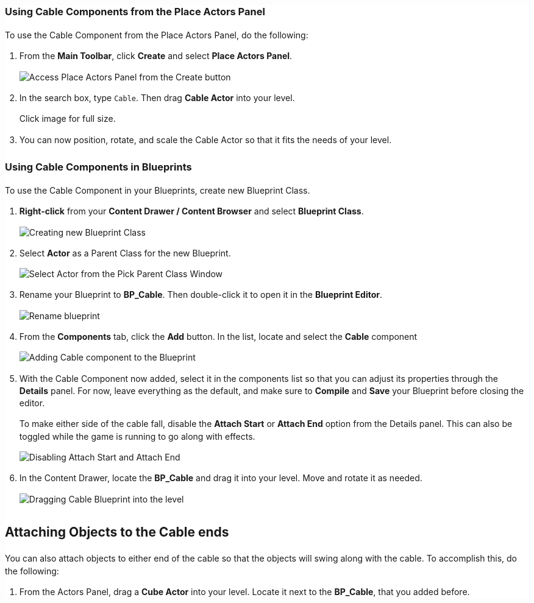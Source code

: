 ### Using Cable Components from the Place Actors Panel

To use the Cable Component from the Place Actors Panel, do the following:

1.  From the **Main Toolbar**, click **Create** and select **Place Actors Panel**.
    
    ![Access Place Actors Panel from the Create button](https://d1iv7db44yhgxn.cloudfront.net/documentation/images/0c62b747-679d-44c3-8469-5fdc5dba8e9a/04-adding-place-actors-panel.png)
2.  In the search box, type `Cable`. Then drag **Cable Actor** into your level.
    
    Click image for full size.
    
3.  You can now position, rotate, and scale the Cable Actor so that it fits the needs of your level.
    

### Using Cable Components in Blueprints

To use the Cable Component in your Blueprints, create new Blueprint Class.

1.  **Right-click** from your **Content Drawer / Content Browser** and select **Blueprint Class**.
    
    ![Creating new Blueprint Class](https://d1iv7db44yhgxn.cloudfront.net/documentation/images/bee5051d-0b08-4aa7-bcbd-f0749896b16e/07-creating-new-blueprint.png)
2.  Select **Actor** as a Parent Class for the new Blueprint.
    
    ![Select Actor from the Pick Parent Class Window](https://d1iv7db44yhgxn.cloudfront.net/documentation/images/bca37638-e269-4987-b61e-6f3a5799c247/08-select-actor-as-parent-class.png)
3.  Rename your Blueprint to **BP\_Cable**. Then double-click it to open it in the **Blueprint Editor**.
    
    ![Rename blueprint](https://d1iv7db44yhgxn.cloudfront.net/documentation/images/4d623dfc-0f34-4f64-94e4-07daf242cfe6/09-rename-blueprint.png)
4.  From the **Components** tab, click the **Add** button. In the list, locate and select the **Cable** component
    
    ![Adding Cable component to the Blueprint](https://d1iv7db44yhgxn.cloudfront.net/documentation/images/44810765-7f9c-460b-884e-802f48c1d299/10-adding-cable-component-to-blueprint.png)
5.  With the Cable Component now added, select it in the components list so that you can adjust its properties through the **Details** panel. For now, leave everything as the default, and make sure to **Compile** and **Save** your Blueprint before closing the editor.
    
    To make either side of the cable fall, disable the **Attach Start** or **Attach End** option from the Details panel. This can also be toggled while the game is running to go along with effects.
    
    ![Disabling Attach Start and Attach End](https://d1iv7db44yhgxn.cloudfront.net/documentation/images/b36cfb9c-89b4-47f0-8537-e63c2a89e179/11-cable-properties-details-panel.png)
6.  In the Content Drawer, locate the **BP\_Cable** and drag it into your level. Move and rotate it as needed.
    
    ![Dragging Cable Blueprint into the level](https://d1iv7db44yhgxn.cloudfront.net/documentation/images/aaddda08-426a-4baf-9f63-3ea6fcb90f7c/12-drag-cable-blueprint-into-the-level.png)

## Attaching Objects to the Cable ends

You can also attach objects to either end of the cable so that the objects will swing along with the cable. To accomplish this, do the following:

1.  From the Actors Panel, drag a **Cube Actor** into your level. Locate it next to the **BP\_Cable**, that you added before.
    